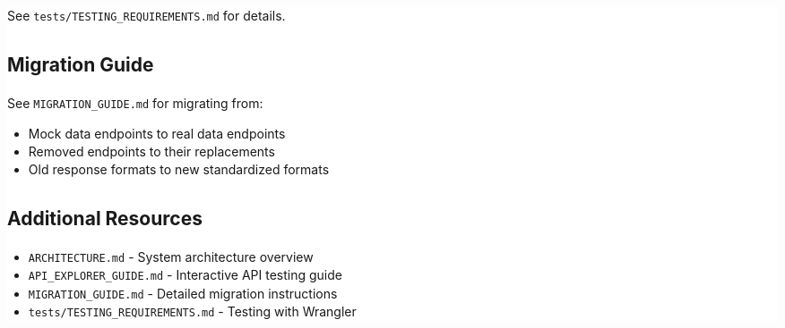 See `tests/TESTING_REQUIREMENTS.md` for details.

## Migration Guide

See `MIGRATION_GUIDE.md` for migrating from:

- Mock data endpoints to real data endpoints
- Removed endpoints to their replacements
- Old response formats to new standardized formats

## Additional Resources

- `ARCHITECTURE.md` - System architecture overview
- `API_EXPLORER_GUIDE.md` - Interactive API testing guide
- `MIGRATION_GUIDE.md` - Detailed migration instructions
- `tests/TESTING_REQUIREMENTS.md` - Testing with Wrangler
